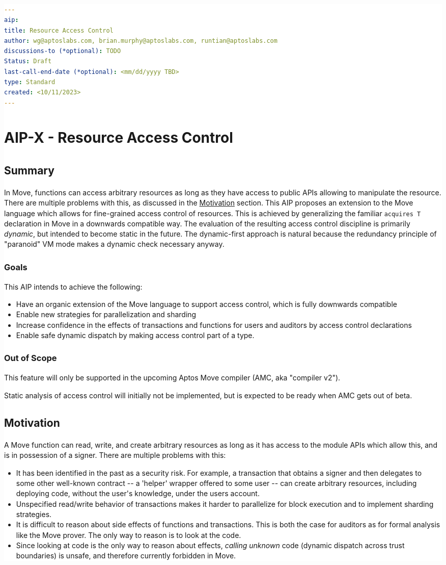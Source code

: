 ```yaml
---
aip: 
title: Resource Access Control
author: wg@aptoslabs.com, brian.murphy@aptoslabs.com, runtian@aptoslabs.com
discussions-to (*optional): TODO
Status: Draft 
last-call-end-date (*optional): <mm/dd/yyyy TBD>
type: Standard
created: <10/11/2023>
---
```


# AIP-X - Resource Access Control
  
## Summary

In Move, functions can access arbitrary resources as long as they have access to public APIs allowing to manipulate the resource. There are multiple problems with this, as discussed in the [Motivation](#Motivation) section. This AIP proposes an extension to the Move language which allows for fine-grained access control of resources. This is achieved by generalizing the familiar `acquires T` declaration in Move in a downwards compatible way. The evaluation of the resulting access control discipline is primarily _dynamic_, but intended to become static in the future. The dynamic-first approach is natural because the redundancy principle of "paranoid" VM mode makes a dynamic check necessary anyway.

### Goals

This AIP intends to achieve the following:

- Have an organic extension of the Move language to support access control, which is fully downwards compatible
- Enable new strategies for parallelization and sharding
- Increase confidence in the effects of transactions and functions for users and auditors by access control declarations
- Enable safe dynamic dispatch by making access control part of a type.

### Out of Scope

This feature will only be supported in the upcoming Aptos Move compiler (AMC, aka "compiler v2").

Static analysis of access control will initially not be implemented, but is expected to be ready when AMC gets out of beta.

## Motivation

A Move function can read, write, and create arbitrary resources as long as it has access to the module APIs which allow this, and is in possession of a signer. There are multiple problems with this:

- It has been identified in the past as a security risk. For example, a transaction that obtains a
  signer and then delegates to some other well-known contract -- a 'helper' wrapper offered to some user -- can create arbitrary resources, including deploying code, without the user's knowledge, under the users account.
- Unspecified read/write behavior of transactions makes it harder to parallelize for block execution and to implement sharding strategies.
- It is difficult to reason about side effects of functions and transactions. This is both the case for auditors as for formal analysis like the Move prover. The only way to reason is to look at the code.
- Since looking at code is the only way to reason about effects, _calling unknown_ code (dynamic dispatch across trust boundaries) is unsafe, and therefore currently forbidden in Move.
